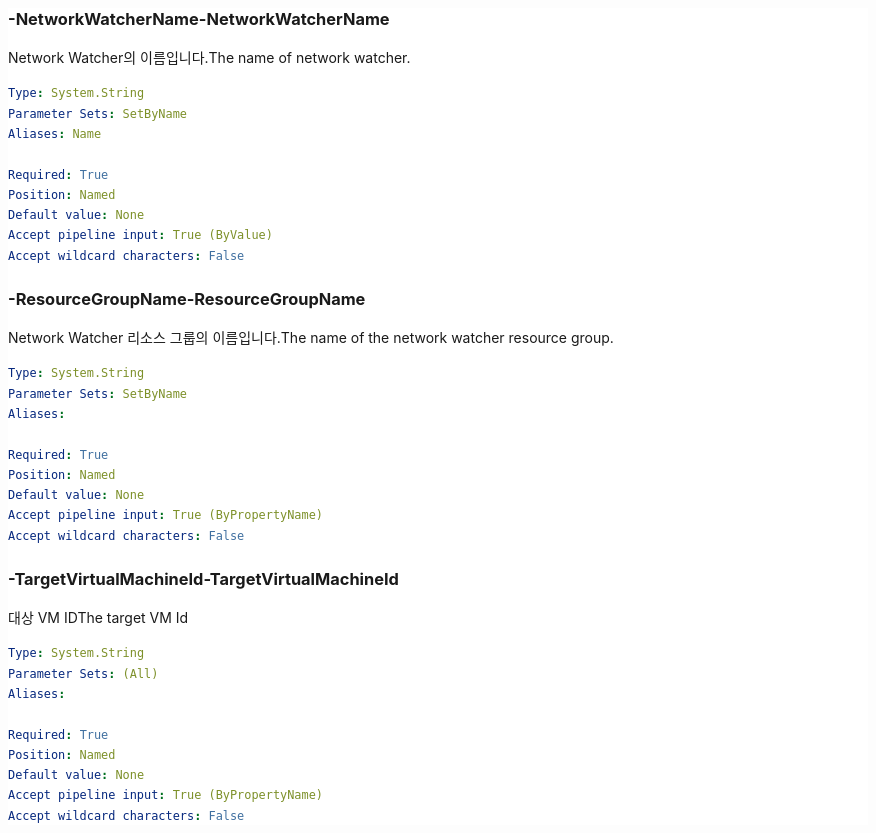 ### <span data-ttu-id="63b5b-123">-NetworkWatcherName</span><span class="sxs-lookup"><span data-stu-id="63b5b-123">-NetworkWatcherName</span></span>
<span data-ttu-id="63b5b-124">Network Watcher의 이름입니다.</span><span class="sxs-lookup"><span data-stu-id="63b5b-124">The name of network watcher.</span></span>

```yaml
Type: System.String
Parameter Sets: SetByName
Aliases: Name

Required: True
Position: Named
Default value: None
Accept pipeline input: True (ByValue)
Accept wildcard characters: False
```

### <span data-ttu-id="63b5b-125">-ResourceGroupName</span><span class="sxs-lookup"><span data-stu-id="63b5b-125">-ResourceGroupName</span></span>
<span data-ttu-id="63b5b-126">Network Watcher 리소스 그룹의 이름입니다.</span><span class="sxs-lookup"><span data-stu-id="63b5b-126">The name of the network watcher resource group.</span></span>

```yaml
Type: System.String
Parameter Sets: SetByName
Aliases:

Required: True
Position: Named
Default value: None
Accept pipeline input: True (ByPropertyName)
Accept wildcard characters: False
```

### <span data-ttu-id="63b5b-127">-TargetVirtualMachineId</span><span class="sxs-lookup"><span data-stu-id="63b5b-127">-TargetVirtualMachineId</span></span>
<span data-ttu-id="63b5b-128">대상 VM ID</span><span class="sxs-lookup"><span data-stu-id="63b5b-128">The target VM Id</span></span>

```yaml
Type: System.String
Parameter Sets: (All)
Aliases:

Required: True
Position: Named
Default value: None
Accept pipeline input: True (ByPropertyName)
Accept wildcard characters: False
```
